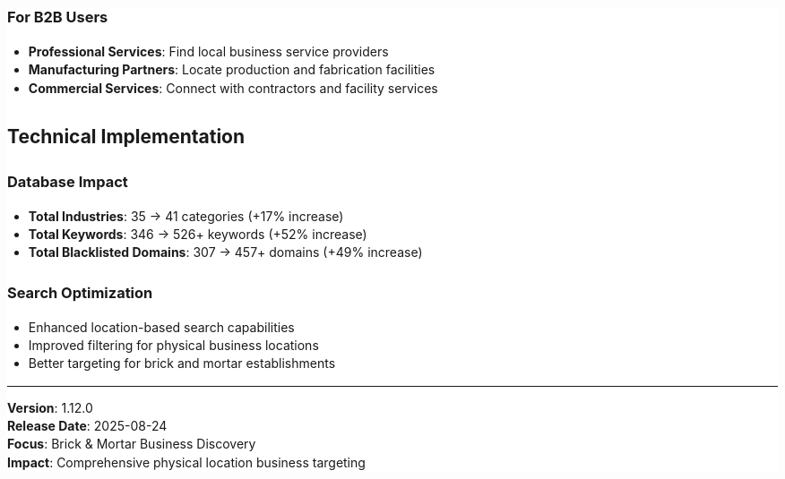 ### For B2B Users
- **Professional Services**: Find local business service providers
- **Manufacturing Partners**: Locate production and fabrication facilities
- **Commercial Services**: Connect with contractors and facility services

## Technical Implementation

### Database Impact
- **Total Industries**: 35 → 41 categories (+17% increase)
- **Total Keywords**: 346 → 526+ keywords (+52% increase)
- **Total Blacklisted Domains**: 307 → 457+ domains (+49% increase)

### Search Optimization
- Enhanced location-based search capabilities
- Improved filtering for physical business locations
- Better targeting for brick and mortar establishments

---

**Version**: 1.12.0  
**Release Date**: 2025-08-24  
**Focus**: Brick & Mortar Business Discovery  
**Impact**: Comprehensive physical location business targeting
